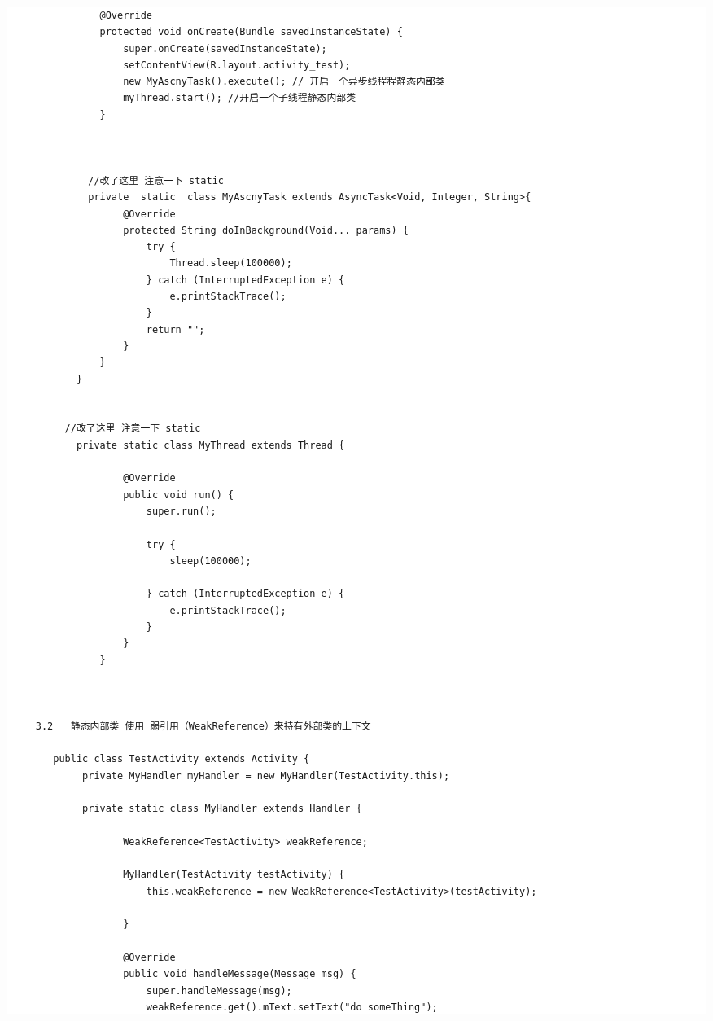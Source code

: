 				    @Override
				    protected void onCreate(Bundle savedInstanceState) {
				        super.onCreate(savedInstanceState);
				        setContentView(R.layout.activity_test);
				        new MyAscnyTask().execute(); // 开启一个异步线程程静态内部类
                        myThread.start(); //开启一个子线程静态内部类
				    }
				  


                  //改了这里 注意一下 static
				  private  static  class MyAscnyTask extends AsyncTask<Void, Integer, String>{
				        @Override
				        protected String doInBackground(Void... params) {
				            try {
				                Thread.sleep(100000);
				            } catch (InterruptedException e) {
				                e.printStackTrace();
				            }
				            return "";
				        }
				    }
				}
				

              //改了这里 注意一下 static
                private static class MyThread extends Thread {
				
				        @Override
				        public void run() {
				            super.run();
				
				            try {
				                sleep(100000);
				
				            } catch (InterruptedException e) {
				                e.printStackTrace();
				            }
				        }
				    }
				
				 

         3.2   静态内部类 使用 弱引用（WeakReference）来持有外部类的上下文
    
            public class TestActivity extends Activity {
                 private MyHandler myHandler = new MyHandler(TestActivity.this);

				 private static class MyHandler extends Handler {
				
				        WeakReference<TestActivity> weakReference;
				
				        MyHandler(TestActivity testActivity) {
				            this.weakReference = new WeakReference<TestActivity>(testActivity);
				
				        }
				
				        @Override
				        public void handleMessage(Message msg) {
				            super.handleMessage(msg);
				            weakReference.get().mText.setText("do someThing");
				